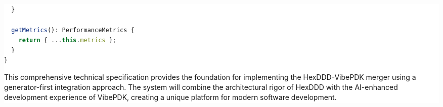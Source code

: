 ```typescript
  }

  getMetrics(): PerformanceMetrics {
    return { ...this.metrics };
  }
}
```

This comprehensive technical specification provides the foundation for implementing the HexDDD-VibePDK merger using a generator-first integration approach. The system will combine the architectural rigor of HexDDD with the AI-enhanced development experience of VibePDK, creating a unique platform for modern software development.
